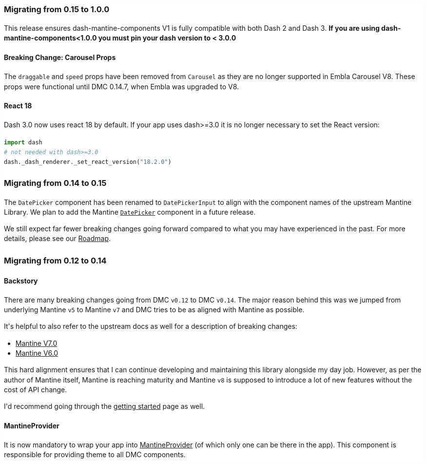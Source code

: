

### Migrating from 0.15 to 1.0.0

This release ensures dash-mantine-components V1 is fully compatible with both Dash 2 and Dash 3.
**If you are using dash-mantine-components<1.0.0 you must  pin your dash version to < 3.0.0**

#### Breaking Change: Carousel Props
The `draggable` and `speed` props have been removed from `Carousel` as they are no longer supported in Embla Carousel V8.
These props were functional until DMC 0.14.7, when Embla was upgraded to V8.

#### React 18 
Dash 3.0 now uses react 18 by default.  If your app uses dash>=3.0 it is no longer necessary to set the React version:
```python
import dash
# not needed with dash>=3.0
dash._dash_renderer._set_react_version("18.2.0")
```

### Migrating from 0.14 to 0.15

The `DatePicker` component has been renamed to `DatePickerInput` to align with the component names of  the upstream
Mantine Library.  We plan to add the Mantine [`DatePicker`](https://mantine.dev/dates/date-picker/) component in a future release.

We still expect far fewer breaking changes going forward compared to what you may have experienced in the past. For more details, please see our [Roadmap](https://github.com/snehilvj/dash-mantine-components/discussions/377).


### Migrating from 0.12 to 0.14

#### Backstory

There are many breaking changes going from DMC `v0.12` to DMC `v0.14`. The major reason behind this was we jumped from 
underlying Mantine `v5` to Mantine `v7` and DMC tries to be as aligned with Mantine as possible. 

It's helpful to also refer to the upstream docs as well for a description of breaking changes:
  - [Mantine V7.0](https://mantine.dev/changelog/7-0-0/)
  - [Mantine V6.0](https://v6.mantine.dev/changelog/6-0-0/)

This hard alignment ensures that I can continue developing and maintaining this library alongside my day job. However, 
as per the author of Mantine itself, Mantine is reaching maturity and 
Mantine `v8` is supposed to introduce a lot of new features without the cost of API change.

I'd recommend going through the [getting started](/getting-started) page as well.

#### MantineProvider

It is now mandatory to wrap your app into [MantineProvider](/components/mantineprovider) (of which only one can be there in the app).
This component is responsible for providing theme to all DMC components.
